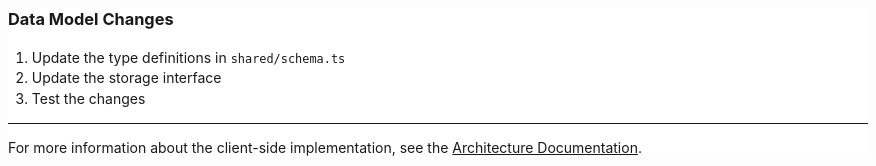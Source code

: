 ### Data Model Changes
1. Update the type definitions in `shared/schema.ts`
2. Update the storage interface
3. Test the changes

---

For more information about the client-side implementation, see the [Architecture Documentation](ARCHITECTURE.md).
